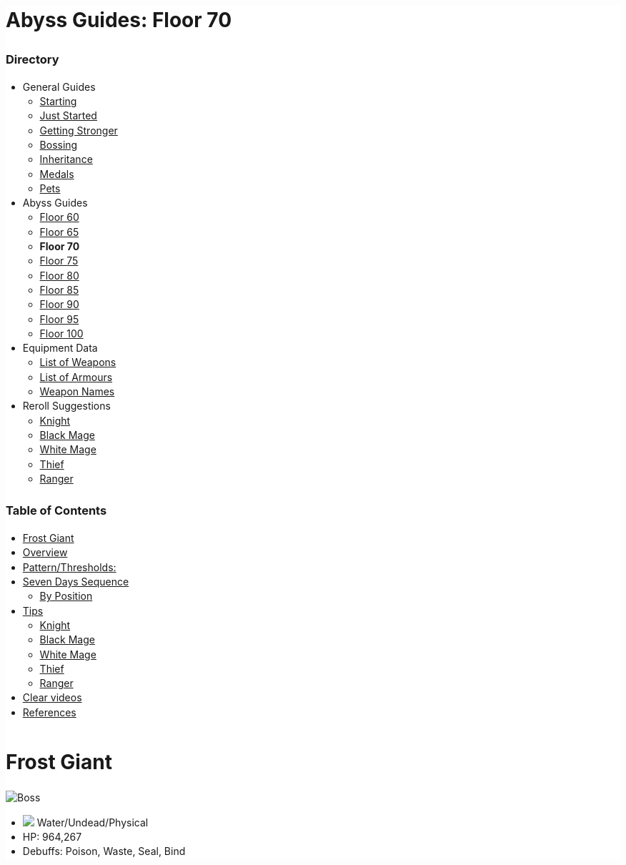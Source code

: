 # Abyss Guides: Floor 70
### Directory
* General Guides
	* <a href="guide-1.md">Starting</a>
	* <a href="guide-2.md">Just Started</a>
	* <a href="guide-3.md">Getting Stronger</a>
	* <a href="guide-4.md">Bossing</a>
	* <a href="guide-5.md">Inheritance</a>
	* <a href="guide-6.md">Medals</a>
	* <a href="guide-pets.md">Pets</a>
* Abyss Guides
	* <a href="abyss-60.md">Floor 60</a>
	* <a href="abyss-65.md">Floor 65</a>
	* **Floor 70**
	* <a href="abyss-75.md">Floor 75</a>
	* <a href="abyss-80.md">Floor 80</a>
	* <a href="abyss-85.md">Floor 85</a>
	* <a href="abyss-90.md">Floor 90</a>
	* <a href="abyss-95.md">Floor 95</a>
	* <a href="abyss-100.md">Floor 100</a>
* Equipment Data
	* <a href="list-weapons.md">List of Weapons</a>
	* <a href="list-armours.md">List of Armours</a>
	* <a href="list-names.md">Weapon Names</a>
* Reroll Suggestions
	* <a href="reroll-1.md">Knight</a>
	* <a href="reroll-2.md">Black Mage</a>
	* <a href="reroll-3.md">White Mage</a>
	* <a href="reroll-4.md">Thief</a>
	* <a href="reroll-5.md">Ranger</a>

### Table of Contents
* [Frost Giant](#frost-giant)
* [Overview](#overview)
* [Pattern/Thresholds:](#patternthresholds)
* [Seven Days Sequence](#seven-days-sequence)
	* [By Position ](#by-position-)
* [Tips](#tips)
	* [Knight](#knight)
	* [Black Mage](#black-mage)
	* [White Mage](#white-mage)
	* [Thief](#thief)
	* [Ranger](#ranger)
* [Clear videos](#clear-videos)
* [References](#references)


# Frost Giant
![Boss](https://caelum.s-ul.eu/EpfhSkEU.jpg)
* <img src="https://caelum.s-ul.eu/Ei5MWQfu.png" width="25"> Water/Undead/Physical
* HP: 964,267
* Debuffs: Poison, Waste, Seal, Bind
